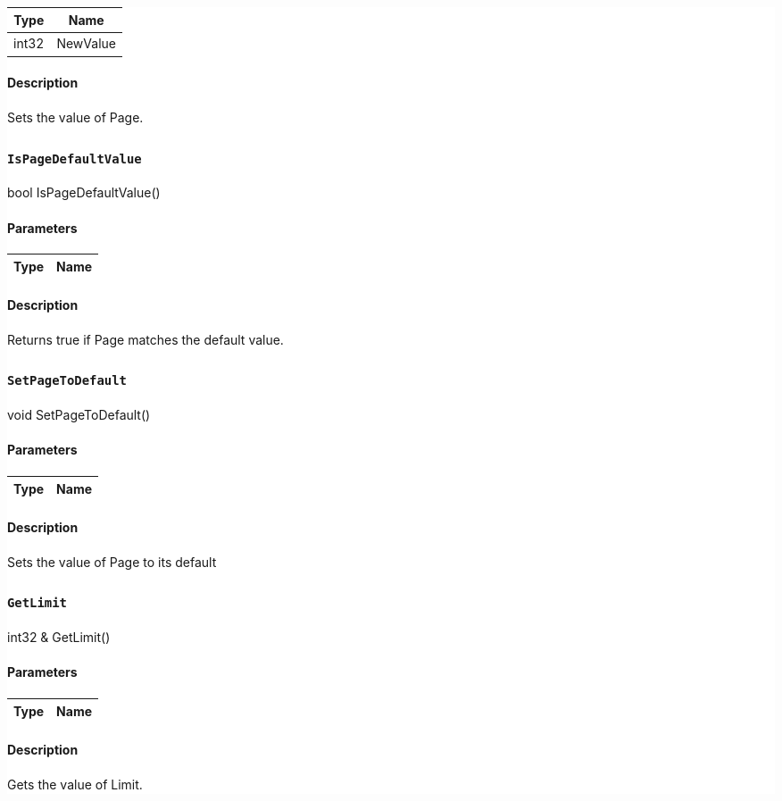 | Type | Name |
|------|------|
|int32|NewValue|

#### Description

Sets the value of Page.




### `IsPageDefaultValue` <a id="structFRHAPI__PageMeta_1a94fa3af0ff5253703ae52a78a2114844"></a>

bool IsPageDefaultValue()

#### Parameters

| Type | Name |
|------|------|

#### Description

Returns true if Page matches the default value.




### `SetPageToDefault` <a id="structFRHAPI__PageMeta_1a939ed340b81a12ea247b275682232b1a"></a>

void SetPageToDefault()

#### Parameters

| Type | Name |
|------|------|

#### Description

Sets the value of Page to its default




### `GetLimit` <a id="structFRHAPI__PageMeta_1a17bdbd54980486c988b388156f899e11"></a>

int32 & GetLimit()

#### Parameters

| Type | Name |
|------|------|

#### Description

Gets the value of Limit.
